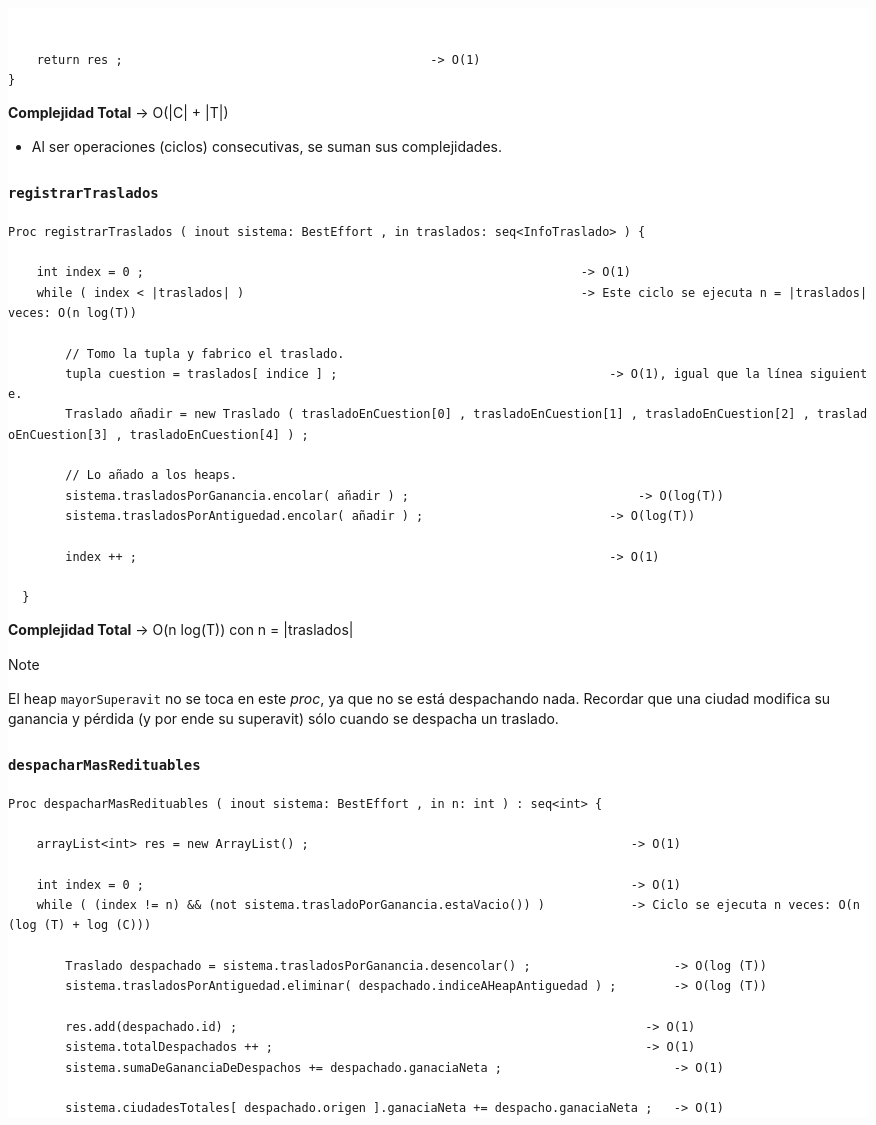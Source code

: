 ```

	
	return res ;								           -> O(1)
}
```

**Complejidad Total** -> O(|C| + |T|) 
- Al ser operaciones (ciclos) consecutivas, se suman sus complejidades.

### `registrarTraslados`

```
Proc registrarTraslados ( inout sistema: BestEffort , in traslados: seq<InfoTraslado> ) { 

	int index = 0 ;                                                       		-> O(1)
	while ( index < |traslados| )                                         		-> Este ciclo se ejecuta n = |traslados| veces: O(n log(T))
		
		// Tomo la tupla y fabrico el traslado.
		tupla cuestion = traslados[ indice ] ;                               		-> O(1), igual que la línea siguiente.
		Traslado añadir = new Traslado ( trasladoEnCuestion[0] , trasladoEnCuestion[1] , trasladoEnCuestion[2] , trasladoEnCuestion[3] , trasladoEnCuestion[4] ) ;

		// Lo añado a los heaps.
		sistema.trasladosPorGanancia.encolar( añadir ) ;                            	-> O(log(T))
		sistema.trasladosPorAntiguedad.encolar( añadir ) ;                   		-> O(log(T))
		
		index ++ ;                                                           		-> O(1)
		
  }
```

**Complejidad Total** -> O(n log(T)) con n = |traslados|

> [!NOTE]
> El heap `mayorSuperavit` no se toca en este *proc*, ya que no se está despachando nada.
> Recordar que una ciudad modifica su ganancia y pérdida (y por ende su superavit) sólo cuando se despacha un traslado.

### `despacharMasRedituables`

```
Proc despacharMasRedituables ( inout sistema: BestEffort , in n: int ) : seq<int> {

	arrayList<int> res = new ArrayList() ;                                             -> O(1)
	
	int index = 0 ;                                                                    -> O(1)
	while ( (index != n) && (not sistema.trasladoPorGanancia.estaVacio()) )            -> Ciclo se ejecuta n veces: O(n (log (T) + log (C))) 
		
		Traslado despachado = sistema.trasladosPorGanancia.desencolar() ;           	     -> O(log (T))
		sistema.trasladosPorAntiguedad.eliminar( despachado.indiceAHeapAntiguedad ) ;        -> O(log (T)) 

		res.add(despachado.id) ;                                                   	     -> O(1)
		sistema.totalDespachados ++ ;                                              	     -> O(1)
		sistema.sumaDeGananciaDeDespachos += despachado.ganaciaNeta ;                        -> O(1)
		
		sistema.ciudadesTotales[ despachado.origen ].ganaciaNeta += despacho.ganaciaNeta ;   -> O(1)
```